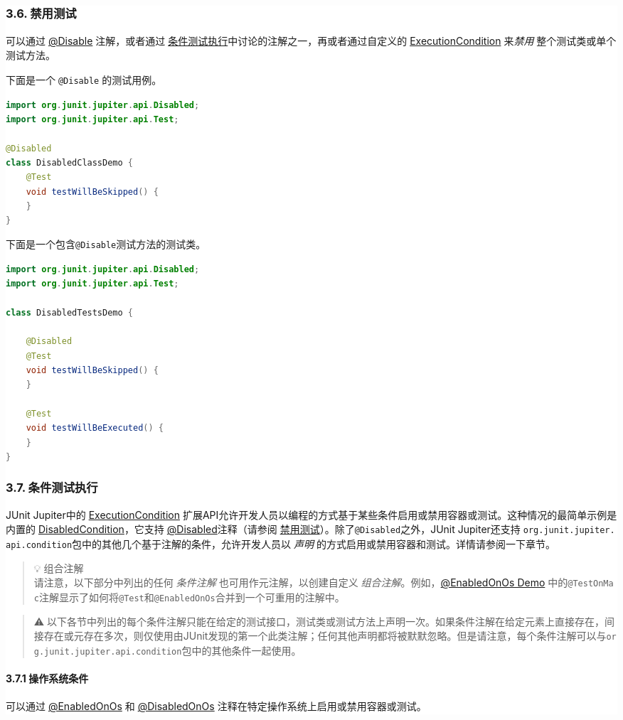 ### 3.6. 禁用测试
可以通过 [@Disable](https://junit.org/junit5/docs/5.1.0/api/org/junit/jupiter/api/Disabled.html) 注解，或者通过 [条件测试执行](#37-条件执行测试)中讨论的注解之一，再或者通过自定义的 [ExecutionCondition](#53-条件测试执行) 来*禁用* 整个测试类或单个测试方法。

下面是一个 `@Disable` 的测试用例。

```java
import org.junit.jupiter.api.Disabled;
import org.junit.jupiter.api.Test;

@Disabled
class DisabledClassDemo {
    @Test
    void testWillBeSkipped() {
    }
}
```

下面是一个包含`@Disable`测试方法的测试类。

```java
import org.junit.jupiter.api.Disabled;
import org.junit.jupiter.api.Test;

class DisabledTestsDemo {

    @Disabled
    @Test
    void testWillBeSkipped() {
    }

    @Test
    void testWillBeExecuted() {
    }
}
```

### 3.7. 条件测试执行
JUnit Jupiter中的 [ExecutionCondition](#53-条件测试执行) 扩展API允许开发人员以编程的方式基于某些条件启用或禁用容器或测试。这种情况的最简单示例是内置的 [DisabledCondition](https://github.com/junit-team/junit5/blob/r5.1.0/junit-jupiter-engine/src/main/java/org/junit/jupiter/engine/extension/DisabledCondition.java)，它支持 [@Disabled](https://junit.org/junit5/docs/5.1.0/api/org/junit/jupiter/api/Disabled.html)注释（请参阅 [禁用测试](#36-禁用测试)）。除了`@Disabled`之外，JUnit Jupiter还支持 `org.junit.jupiter.api.condition`包中的其他几个基于注解的条件，允许开发人员以 *声明* 的方式启用或禁用容器和测试。详情请参阅一下章节。

> 💡 组合注解  
请注意，以下部分中列出的任何 *条件注解* 也可用作元注解，以创建自定义 *组合注解*。例如，[@EnabledOnOs Demo](#writing-tests-conditional-execution-os-demo) 中的`@TestOnMac`注解显示了如何将`@Test`和`@EnabledOnOs`合并到一个可重用的注解中。

> ⚠️ 以下各节中列出的每个条件注解只能在给定的测试接口，测试类或测试方法上声明一次。如果条件注解在给定元素上直接存在，间接存在或元存在多次，则仅使用由JUnit发现的第一个此类注解；任何其他声明都将被默默忽略。但是请注意，每个条件注解可以与`org.junit.jupiter.api.condition`包中的其他条件一起使用。

#### 3.7.1 操作系统条件
可以通过 [@EnabledOnOs](https://junit.org/junit5/docs/5.1.0/api/org/junit/jupiter/api/condition/EnabledOnOs.html) 和 [@DisabledOnOs](https://junit.org/junit5/docs/5.1.0/api/org/junit/jupiter/api/condition/DisabledOnOs.html) 注释在特定操作系统上启用或禁用容器或测试。
